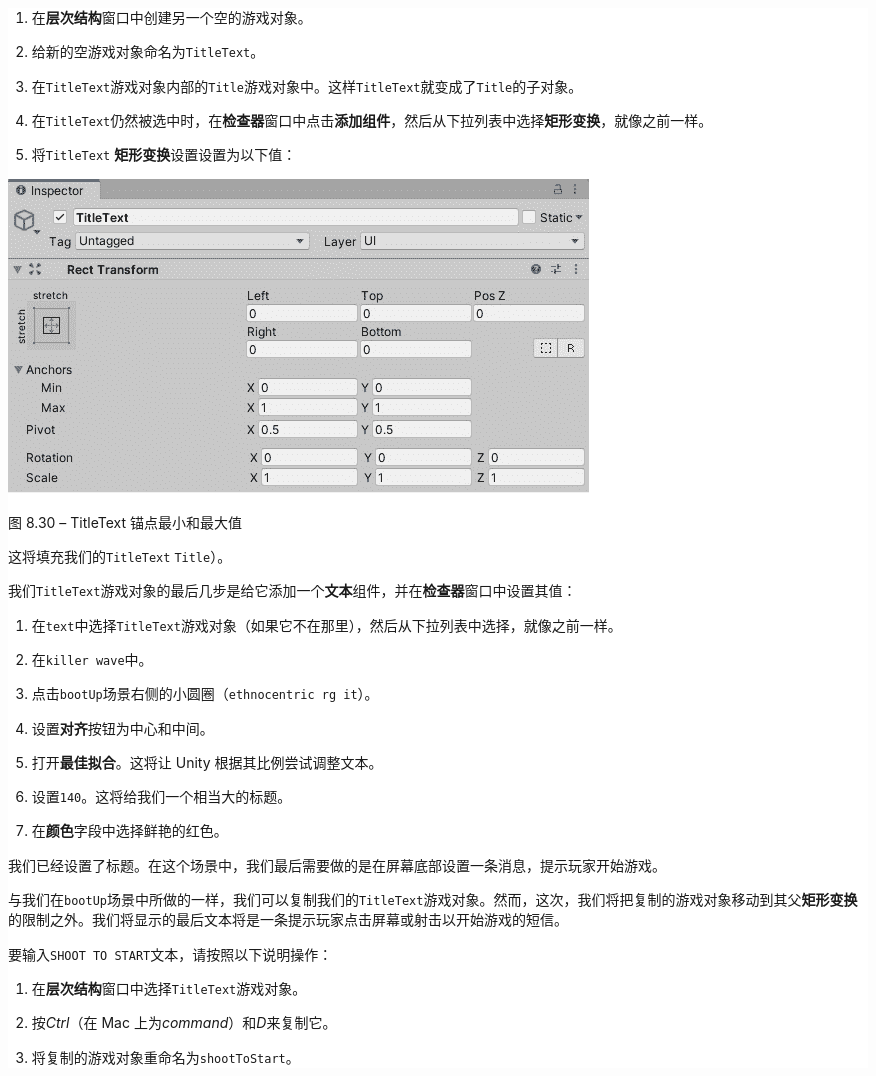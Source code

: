 1.  在**层次结构**窗口中创建另一个空的游戏对象。

1.  给新的空游戏对象命名为`TitleText`。

1.  在`TitleText`游戏对象内部的`Title`游戏对象中。这样`TitleText`就变成了`Title`的子对象。

1.  在`TitleText`仍然被选中时，在**检查器**窗口中点击**添加组件**，然后从下拉列表中选择**矩形变换**，就像之前一样。

1.  将`TitleText` **矩形变换**设置设置为以下值：

![图 8.30 – TitleText 锚点最小和最大值](img/Figure_8.30_B18381.jpg)

图 8.30 – TitleText 锚点最小和最大值

这将填充我们的`TitleText` `Title`）。

我们`TitleText`游戏对象的最后几步是给它添加一个**文本**组件，并在**检查器**窗口中设置其值：

1.  在`text`中选择`TitleText`游戏对象（如果它不在那里），然后从下拉列表中选择，就像之前一样。

1.  在`killer wave`中。

1.  点击`bootUp`场景右侧的小圆圈（`ethnocentric rg it`）。

1.  设置**对齐**按钮为中心和中间。

1.  打开**最佳拟合**。这将让 Unity 根据其比例尝试调整文本。

1.  设置`140`。这将给我们一个相当大的标题。

1.  在**颜色**字段中选择鲜艳的红色。

我们已经设置了标题。在这个场景中，我们最后需要做的是在屏幕底部设置一条消息，提示玩家开始游戏。

与我们在`bootUp`场景中所做的一样，我们可以复制我们的`TitleText`游戏对象。然而，这次，我们将把复制的游戏对象移动到其父**矩形变换**的限制之外。我们将显示的最后文本将是一条提示玩家点击屏幕或射击以开始游戏的短信。

要输入`SHOOT TO START`文本，请按照以下说明操作：

1.  在**层次结构**窗口中选择`TitleText`游戏对象。

1.  按*Ctrl*（在 Mac 上为*command*）和*D*来复制它。

1.  将复制的游戏对象重命名为`shootToStart`。
